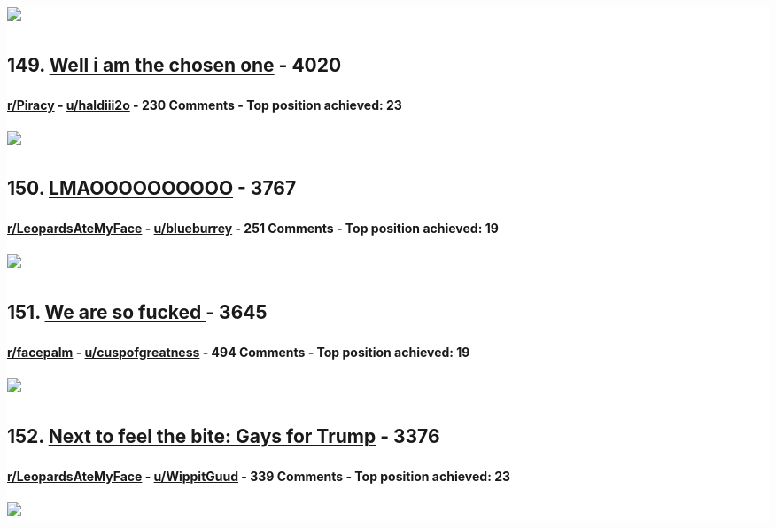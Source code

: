 <a href="https://www.espn.com/nba/boxscore/_/gameId/401704884"><img src="https://b.thumbs.redditmedia.com/-2P7ojN30A0KZv4fNqQJXS5u_M_QhXBFvQJBXKz638w.jpg"></img></a>

## 149. [Well i am the chosen one](http://reddit.com/r/Piracy/comments/1h4oz6r/well_i_am_the_chosen_one/) - 4020
#### [r/Piracy](http://reddit.com/r/Piracy) - [u/haldiii2o](http://reddit.com/u/haldiii2o) - 230 Comments - Top position achieved: 23

<a href="https://i.redd.it/0kqjntmvsd4e1.jpeg"><img src="https://b.thumbs.redditmedia.com/fCv7IvZqrm6hKzK7cpu1dC7o_UimITF2kWQSi6ER2qY.jpg"></img></a>

## 150. [LMAOOOOOOOOOO](http://reddit.com/r/LeopardsAteMyFace/comments/1h5bc1b/lmaoooooooooo/) - 3767
#### [r/LeopardsAteMyFace](http://reddit.com/r/LeopardsAteMyFace) - [u/blueburrey](http://reddit.com/u/blueburrey) - 251 Comments - Top position achieved: 19

<a href="https://i.redd.it/0pxvy0c2aj4e1.jpeg"><img src="https://b.thumbs.redditmedia.com/cJ1wM0JEnSOi4VkB1BXprQSYbHgg9MVmFKaEZEG9kMM.jpg"></img></a>

## 151. [We are so fucked ](http://reddit.com/r/facepalm/comments/1h5a7rl/we_are_so_fucked/) - 3645
#### [r/facepalm](http://reddit.com/r/facepalm) - [u/cuspofgreatness](http://reddit.com/u/cuspofgreatness) - 494 Comments - Top position achieved: 19

<a href="https://i.redd.it/0utwffzo0j4e1.jpeg"><img src="https://b.thumbs.redditmedia.com/UvllH0RKL2WQM_FyAnvjEf-gxafeKsv2C2LIO8SxCfs.jpg"></img></a>

## 152. [Next to feel the bite: Gays for Trump](http://reddit.com/r/LeopardsAteMyFace/comments/1h59yzb/next_to_feel_the_bite_gays_for_trump/) - 3376
#### [r/LeopardsAteMyFace](http://reddit.com/r/LeopardsAteMyFace) - [u/WippitGuud](http://reddit.com/u/WippitGuud) - 339 Comments - Top position achieved: 23

<a href="https://i.redd.it/rdyor6ziyi4e1.jpeg"><img src="https://a.thumbs.redditmedia.com/rld2hFMZ1p2kgm5WkYsAyNcUhubA72GnhJ5Dt3rfcz0.jpg"></img></a>

